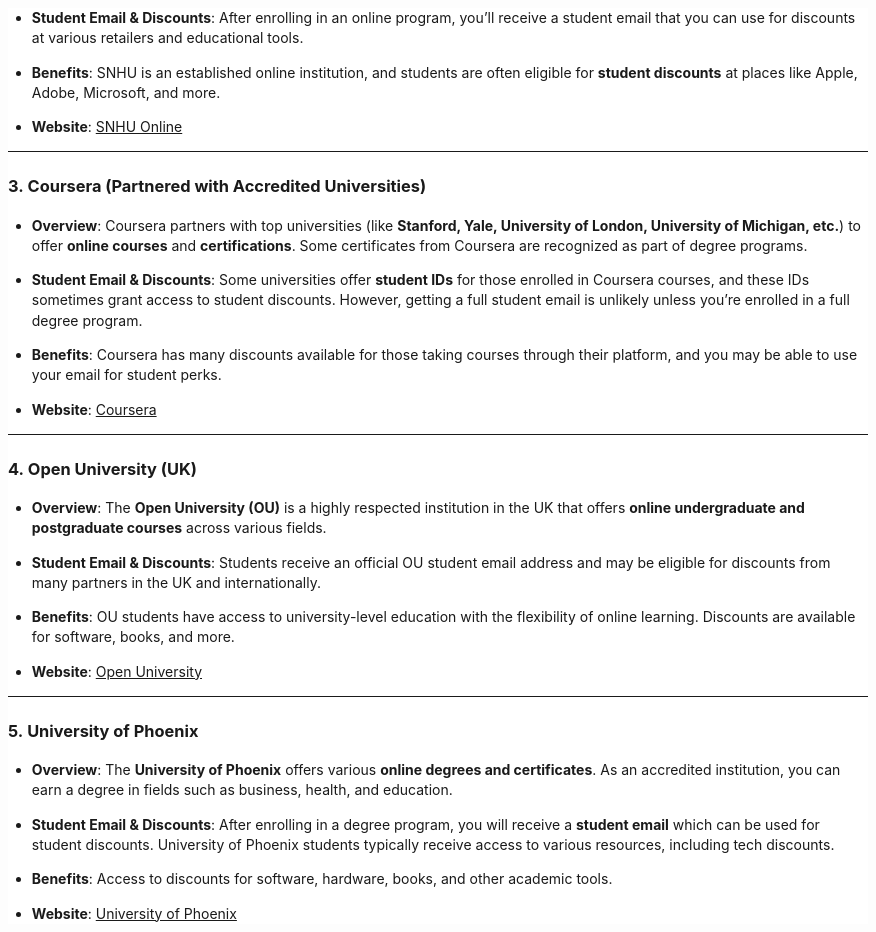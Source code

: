- **Student Email & Discounts**: After enrolling in an online program, you’ll receive a student email that you can use for discounts at various retailers and educational tools.
    
- **Benefits**: SNHU is an established online institution, and students are often eligible for **student discounts** at places like Apple, Adobe, Microsoft, and more.
    
- **Website**: [SNHU Online](https://www.snhu.edu/)
    

---

### 3. **Coursera (Partnered with Accredited Universities)**

- **Overview**: Coursera partners with top universities (like **Stanford, Yale, University of London, University of Michigan, etc.**) to offer **online courses** and **certifications**. Some certificates from Coursera are recognized as part of degree programs.
    
- **Student Email & Discounts**: Some universities offer **student IDs** for those enrolled in Coursera courses, and these IDs sometimes grant access to student discounts. However, getting a full student email is unlikely unless you’re enrolled in a full degree program.
    
- **Benefits**: Coursera has many discounts available for those taking courses through their platform, and you may be able to use your email for student perks.
    
- **Website**: [Coursera](https://www.coursera.org/)
    

---

### 4. **Open University (UK)**

- **Overview**: The **Open University (OU)** is a highly respected institution in the UK that offers **online undergraduate and postgraduate courses** across various fields.
    
- **Student Email & Discounts**: Students receive an official OU student email address and may be eligible for discounts from many partners in the UK and internationally.
    
- **Benefits**: OU students have access to university-level education with the flexibility of online learning. Discounts are available for software, books, and more.
    
- **Website**: [Open University](https://www.open.ac.uk/)
    

---

### 5. **University of Phoenix**

- **Overview**: The **University of Phoenix** offers various **online degrees and certificates**. As an accredited institution, you can earn a degree in fields such as business, health, and education.
    
- **Student Email & Discounts**: After enrolling in a degree program, you will receive a **student email** which can be used for student discounts. University of Phoenix students typically receive access to various resources, including tech discounts.
    
- **Benefits**: Access to discounts for software, hardware, books, and other academic tools.
    
- **Website**: [University of Phoenix](https://www.phoenix.edu/)
    